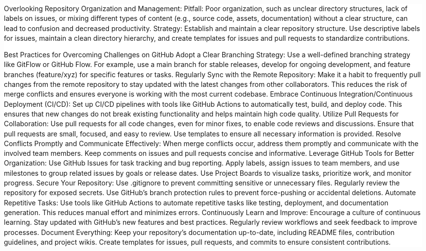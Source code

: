 Overlooking Repository Organization and Management:
Pitfall: Poor organization, such as unclear directory structures, lack of labels on issues, or mixing different types of content (e.g., source code, assets, documentation) without a clear structure, can lead to confusion and decreased productivity.
Strategy: Establish and maintain a clear repository structure. Use descriptive labels for issues, maintain a clean directory hierarchy, and create templates for issues and pull requests to standardize contributions.

Best Practices for Overcoming Challenges on GitHub
Adopt a Clear Branching Strategy: Use a well-defined branching strategy like GitFlow or GitHub Flow. For example, use a main branch for stable releases, develop for ongoing development, and feature branches (feature/xyz) for specific features or tasks.
Regularly Sync with the Remote Repository: Make it a habit to frequently pull changes from the remote repository to stay updated with the latest changes from other collaborators. This reduces the risk of merge conflicts and ensures everyone is working with the most current codebase.
Embrace Continuous Integration/Continuous Deployment (CI/CD): Set up CI/CD pipelines with tools like GitHub Actions to automatically test, build, and deploy code. This ensures that new changes do not break existing functionality and helps maintain high code quality.
Utilize Pull Requests for Collaboration: Use pull requests for all code changes, even for minor fixes, to enable code reviews and discussions. Ensure that pull requests are small, focused, and easy to review. Use templates to ensure all necessary information is provided.
Resolve Conflicts Promptly and Communicate Effectively: When merge conflicts occur, address them promptly and communicate with the involved team members. Keep comments on issues and pull requests concise and informative.
Leverage GitHub Tools for Better Organization: Use GitHub Issues for task tracking and bug reporting. Apply labels, assign issues to team members, and use milestones to group related issues by goals or release dates. Use Project Boards to visualize tasks, prioritize work, and monitor progress.
Secure Your Repository: Use .gitignore to prevent committing sensitive or unnecessary files. Regularly review the repository for exposed secrets. Use GitHub’s branch protection rules to prevent force-pushing or accidental deletions.
Automate Repetitive Tasks: Use tools like GitHub Actions to automate repetitive tasks like testing, deployment, and documentation generation. This reduces manual effort and minimizes errors.
Continuously Learn and Improve: Encourage a culture of continuous learning. Stay updated with GitHub’s new features and best practices. Regularly review workflows and seek feedback to improve processes.
Document Everything: Keep your repository’s documentation up-to-date, including README files, contribution guidelines, and project wikis. Create templates for issues, pull requests, and commits to ensure consistent contributions.
